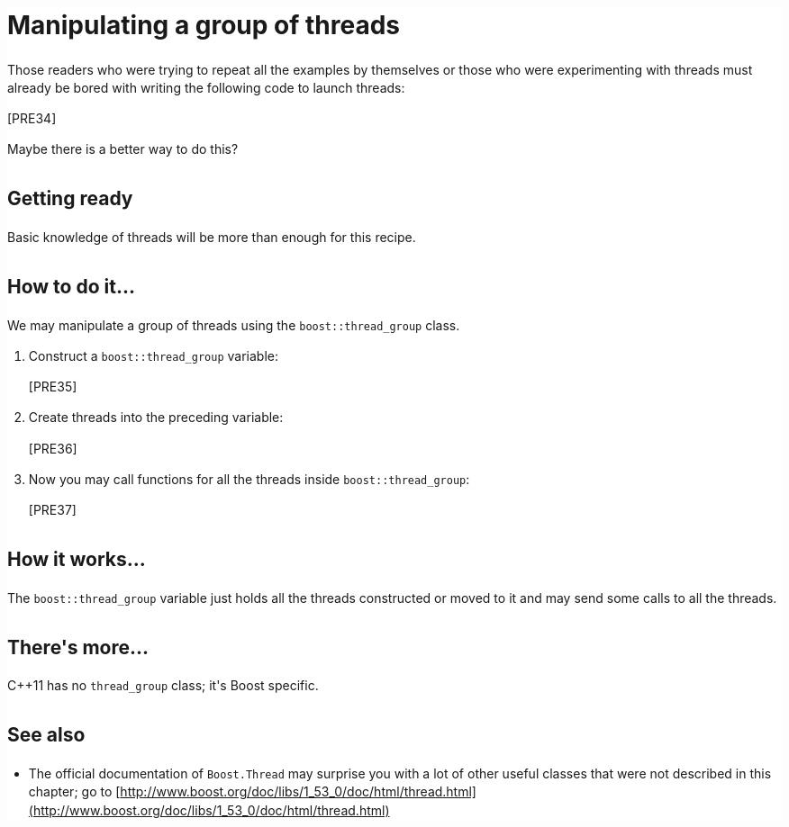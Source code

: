 # Manipulating a group of threads

Those readers who were trying to repeat all the examples by themselves or those who were experimenting with threads must already be bored with writing the following code to launch threads:

[PRE34]

Maybe there is a better way to do this?

## Getting ready

Basic knowledge of threads will be more than enough for this recipe.

## How to do it...

We may manipulate a group of threads using the `boost::thread_group` class.

1.  Construct a `boost::thread_group` variable:

    [PRE35]

2.  Create threads into the preceding variable:

    [PRE36]

3.  Now you may call functions for all the threads inside `boost::thread_group`:

    [PRE37]

## How it works...

The `boost::thread_group` variable just holds all the threads constructed or moved to it and may send some calls to all the threads.

## There's more...

C++11 has no `thread_group` class; it's Boost specific.

## See also

*   The official documentation of `Boost.Thread` may surprise you with a lot of other useful classes that were not described in this chapter; go to [http://www.boost.org/doc/libs/1_53_0/doc/html/thread.html](http://www.boost.org/doc/libs/1_53_0/doc/html/thread.html)